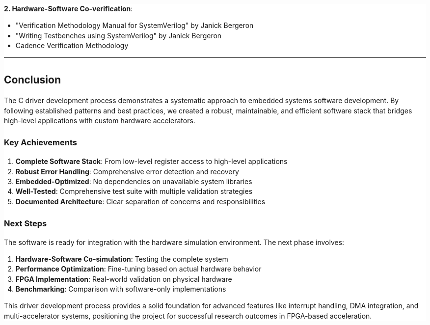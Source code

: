 **2. Hardware-Software Co-verification**:
- "Verification Methodology Manual for SystemVerilog" by Janick Bergeron
- "Writing Testbenches using SystemVerilog" by Janick Bergeron
- Cadence Verification Methodology

---

## Conclusion

The C driver development process demonstrates a systematic approach to embedded systems software development. By following established patterns and best practices, we created a robust, maintainable, and efficient software stack that bridges high-level applications with custom hardware accelerators.

### Key Achievements

1. **Complete Software Stack**: From low-level register access to high-level applications
2. **Robust Error Handling**: Comprehensive error detection and recovery
3. **Embedded-Optimized**: No dependencies on unavailable system libraries
4. **Well-Tested**: Comprehensive test suite with multiple validation strategies
5. **Documented Architecture**: Clear separation of concerns and responsibilities

### Next Steps

The software is ready for integration with the hardware simulation environment. The next phase involves:

1. **Hardware-Software Co-simulation**: Testing the complete system
2. **Performance Optimization**: Fine-tuning based on actual hardware behavior
3. **FPGA Implementation**: Real-world validation on physical hardware
4. **Benchmarking**: Comparison with software-only implementations

This driver development process provides a solid foundation for advanced features like interrupt handling, DMA integration, and multi-accelerator systems, positioning the project for successful research outcomes in FPGA-based acceleration. 